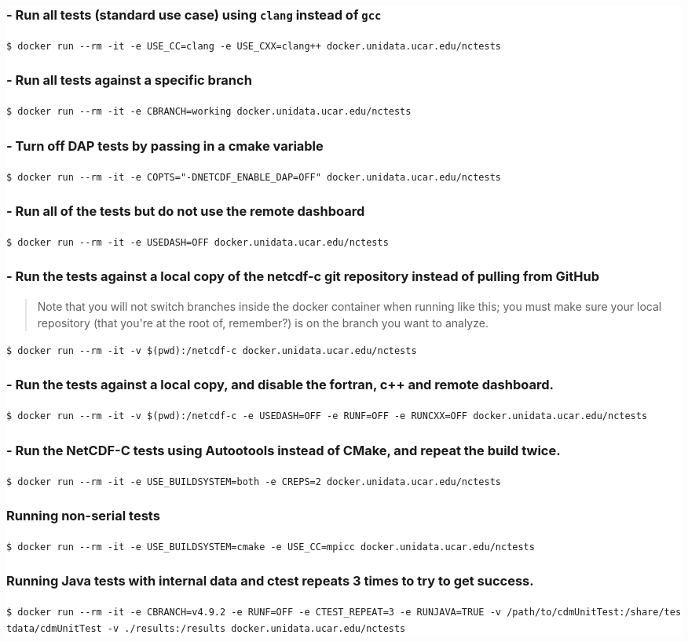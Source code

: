 ### - Run all tests (standard use case) using `clang` instead of `gcc`

    $ docker run --rm -it -e USE_CC=clang -e USE_CXX=clang++ docker.unidata.ucar.edu/nctests

### - Run all tests against a specific branch

    $ docker run --rm -it -e CBRANCH=working docker.unidata.ucar.edu/nctests

### - Turn off DAP tests by passing in a cmake variable

    $ docker run --rm -it -e COPTS="-DNETCDF_ENABLE_DAP=OFF" docker.unidata.ucar.edu/nctests

### - Run all of the tests but do not use the remote dashboard

    $ docker run --rm -it -e USEDASH=OFF docker.unidata.ucar.edu/nctests

### - Run the tests against a local copy of the netcdf-c git repository instead of pulling from GitHub

> Note that you will not switch branches inside the docker container when running like this; you must make sure your local repository (that you're at the root of, remember?) is on the branch you want to analyze.

    $ docker run --rm -it -v $(pwd):/netcdf-c docker.unidata.ucar.edu/nctests

### - Run the tests against a local copy, and disable the fortran, c++ and remote dashboard.
    $ docker run --rm -it -v $(pwd):/netcdf-c -e USEDASH=OFF -e RUNF=OFF -e RUNCXX=OFF docker.unidata.ucar.edu/nctests

### - Run the NetCDF-C tests using Autootools instead of CMake, and repeat the build twice.
    $ docker run --rm -it -e USE_BUILDSYSTEM=both -e CREPS=2 docker.unidata.ucar.edu/nctests

### Running non-serial tests
    $ docker run --rm -it -e USE_BUILDSYSTEM=cmake -e USE_CC=mpicc docker.unidata.ucar.edu/nctests

### Running Java tests with internal data and ctest repeats 3 times to try to get success.
    $ docker run --rm -it -e CBRANCH=v4.9.2 -e RUNF=OFF -e CTEST_REPEAT=3 -e RUNJAVA=TRUE -v /path/to/cdmUnitTest:/share/testdata/cdmUnitTest -v ./results:/results docker.unidata.ucar.edu/nctests

    